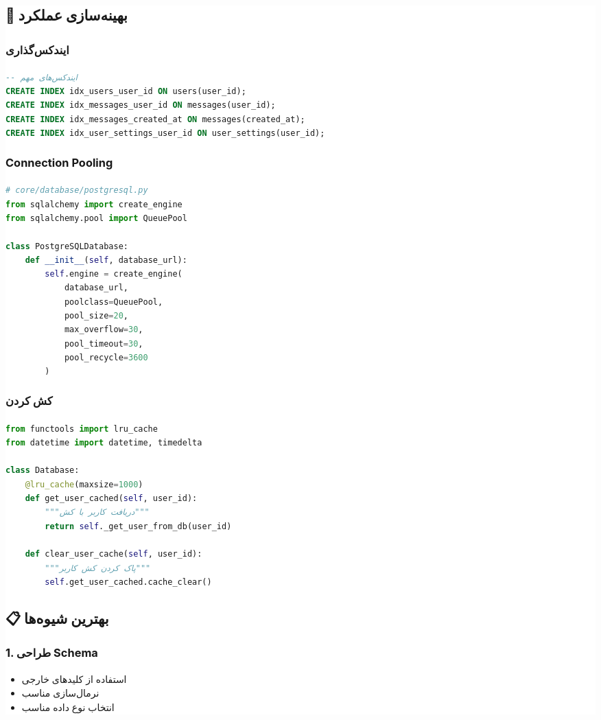 ## 🔧 بهینه‌سازی عملکرد

### ایندکس‌گذاری
```sql
-- ایندکس‌های مهم
CREATE INDEX idx_users_user_id ON users(user_id);
CREATE INDEX idx_messages_user_id ON messages(user_id);
CREATE INDEX idx_messages_created_at ON messages(created_at);
CREATE INDEX idx_user_settings_user_id ON user_settings(user_id);
```

### Connection Pooling
```python
# core/database/postgresql.py
from sqlalchemy import create_engine
from sqlalchemy.pool import QueuePool

class PostgreSQLDatabase:
    def __init__(self, database_url):
        self.engine = create_engine(
            database_url,
            poolclass=QueuePool,
            pool_size=20,
            max_overflow=30,
            pool_timeout=30,
            pool_recycle=3600
        )
```

### کش کردن
```python
from functools import lru_cache
from datetime import datetime, timedelta

class Database:
    @lru_cache(maxsize=1000)
    def get_user_cached(self, user_id):
        """دریافت کاربر با کش"""
        return self._get_user_from_db(user_id)
    
    def clear_user_cache(self, user_id):
        """پاک کردن کش کاربر"""
        self.get_user_cached.cache_clear()
```

## 📋 بهترین شیوه‌ها

### 1. طراحی Schema
- استفاده از کلیدهای خارجی
- نرمال‌سازی مناسب
- انتخاب نوع داده مناسب
